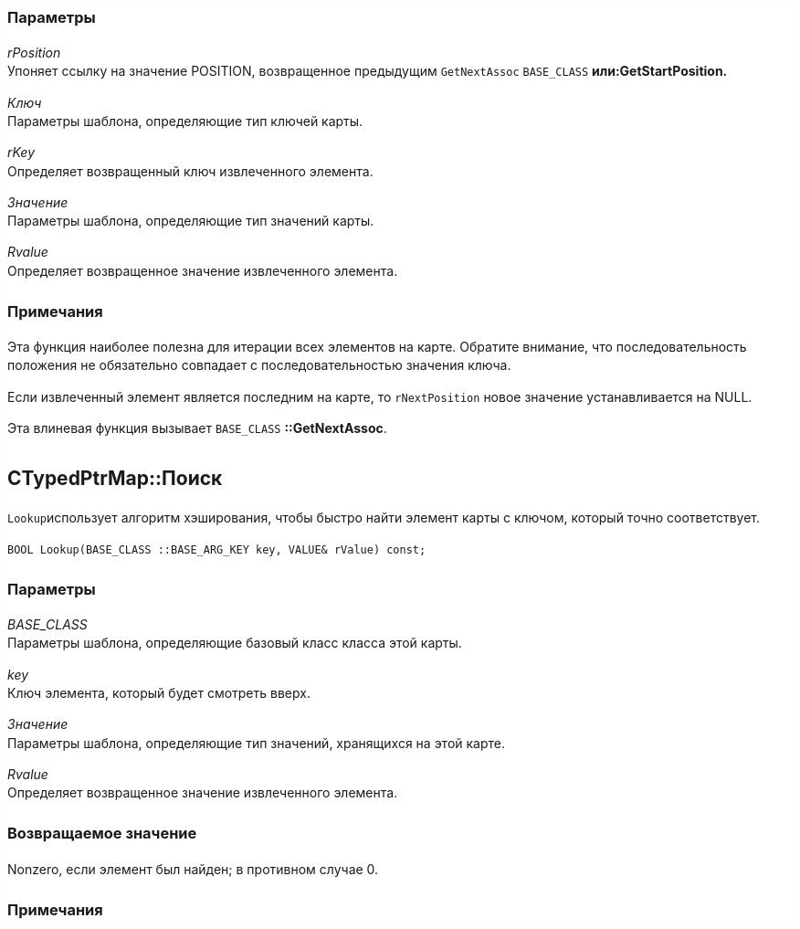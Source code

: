 ### <a name="parameters"></a>Параметры

*rPosition*<br/>
Упоняет ссылку на значение POSITION, возвращенное предыдущим `GetNextAssoc` `BASE_CLASS` **или:GetStartPosition.**

*Ключ*<br/>
Параметры шаблона, определяющие тип ключей карты.

*rKey*<br/>
Определяет возвращенный ключ извлеченного элемента.

*Значение*<br/>
Параметры шаблона, определяющие тип значений карты.

*Rvalue*<br/>
Определяет возвращенное значение извлеченного элемента.

### <a name="remarks"></a>Примечания

Эта функция наиболее полезна для итерации всех элементов на карте. Обратите внимание, что последовательность положения не обязательно совпадает с последовательностью значения ключа.

Если извлеченный элемент является последним на карте, то `rNextPosition` новое значение устанавливается на NULL.

Эта влиневая функция вызывает `BASE_CLASS` **::GetNextAssoc**.

## <a name="ctypedptrmaplookup"></a><a name="lookup"></a>CTypedPtrMap::Поиск

`Lookup`использует алгоритм хэширования, чтобы быстро найти элемент карты с ключом, который точно соответствует.

```
BOOL Lookup(BASE_CLASS ::BASE_ARG_KEY key, VALUE& rValue) const;
```

### <a name="parameters"></a>Параметры

*BASE_CLASS*<br/>
Параметры шаблона, определяющие базовый класс класса этой карты.

*key*<br/>
Ключ элемента, который будет смотреть вверх.

*Значение*<br/>
Параметры шаблона, определяющие тип значений, хранящихся на этой карте.

*Rvalue*<br/>
Определяет возвращенное значение извлеченного элемента.

### <a name="return-value"></a>Возвращаемое значение

Nonzero, если элемент был найден; в противном случае 0.

### <a name="remarks"></a>Примечания
